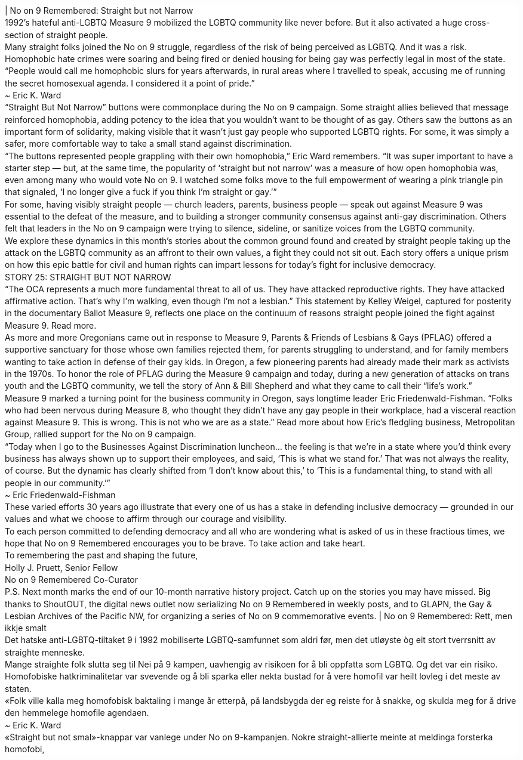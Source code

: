 | No on 9 Remembered: Straight but not Narrow<br/>1992’s hateful anti-LGBTQ Measure 9 mobilized the LGBTQ community like never before. But it also activated a huge cross-section of straight people.<br/>Many straight folks joined the No on 9 struggle, regardless of the risk of being perceived as LGBTQ. And it was a risk. Homophobic hate crimes were soaring and being fired or denied housing for being gay was perfectly legal in most of the state.<br/>“People would call me homophobic slurs for years afterwards, in rural areas where I travelled to speak, accusing me of running the secret homosexual agenda. I considered it a point of pride.”<br/>~ Eric K. Ward<br/>“Straight But Not Narrow” buttons were commonplace during the No on 9 campaign. Some straight allies believed that message reinforced homophobia, adding potency to the idea that you wouldn’t want to be thought of as gay. Others saw the buttons as an important form of solidarity, making visible that it wasn’t just gay people who supported LGBTQ rights. For some, it was simply a safer, more comfortable way to take a small stand against discrimination.<br/>“The buttons represented people grappling with their own homophobia,” Eric Ward remembers. “It was super important to have a starter step — but, at the same time, the popularity of ‘straight but not narrow’ was a measure of how open homophobia was, even among many who would vote No on 9. I watched some folks move to the full empowerment of wearing a pink triangle pin that signaled, ‘I no longer give a fuck if you think I’m straight or gay.’”<br/>For some, having visibly straight people — church leaders, parents, business people — speak out against Measure 9 was essential to the defeat of the measure, and to building a stronger community consensus against anti-gay discrimination. Others felt that leaders in the No on 9 campaign were trying to silence, sideline, or sanitize voices from the LGBTQ community.<br/>We explore these dynamics in this month’s stories about the common ground found and created by straight people taking up the attack on the LGBTQ community as an affront to their own values, a fight they could not sit out. Each story offers a unique prism on how this epic battle for civil and human rights can impart lessons for today’s fight for inclusive democracy.<br/>STORY 25: STRAIGHT BUT NOT NARROW<br/>“The OCA represents a much more fundamental threat to all of us. They have attacked reproductive rights. They have attacked affirmative action. That’s why I’m walking, even though I’m not a lesbian.” This statement by Kelley Weigel, captured for posterity in the documentary Ballot Measure 9, reflects one place on the continuum of reasons straight people joined the fight against Measure 9. Read more.<br/>As more and more Oregonians came out in response to Measure 9, Parents & Friends of Lesbians & Gays (PFLAG) offered a supportive sanctuary for those whose own families rejected them, for parents struggling to understand, and for family members wanting to take action in defense of their gay kids. In Oregon, a few pioneering parents had already made their mark as activists in the 1970s. To honor the role of PFLAG during the Measure 9 campaign and today, during a new generation of attacks on trans youth and the LGBTQ community, we tell the story of Ann & Bill Shepherd and what they came to call their “life’s work.”<br/>Measure 9 marked a turning point for the business community in Oregon, says longtime leader Eric Friedenwald-Fishman. “Folks who had been nervous during Measure 8, who thought they didn’t have any gay people in their workplace, had a visceral reaction against Measure 9. This is wrong. This is not who we are as a state.” Read more about how Eric’s fledgling business, Metropolitan Group, rallied support for the No on 9 campaign.<br/>“Today when I go to the Businesses Against Discrimination luncheon… the feeling is that we’re in a state where you’d think every business has always shown up to support their employees, and said, ‘This is what we stand for.’ That was not always the reality, of course. But the dynamic has clearly shifted from ‘I don’t know about this,’ to ‘This is a fundamental thing, to stand with all people in our community.’”<br/>~ Eric Friedenwald-Fishman<br/>These varied efforts 30 years ago illustrate that every one of us has a stake in defending inclusive democracy — grounded in our values and what we choose to affirm through our courage and visibility.<br/>To each person committed to defending democracy and all who are wondering what is asked of us in these fractious times, we hope that No on 9 Remembered encourages you to be brave. To take action and take heart.<br/>To remembering the past and shaping the future,<br/>Holly J. Pruett, Senior Fellow<br/>No on 9 Remembered Co-Curator<br/>P.S. Next month marks the end of our 10-month narrative history project. Catch up on the stories you may have missed. Big thanks to ShoutOUT, the digital news outlet now serializing No on 9 Remembered in weekly posts, and to GLAPN, the Gay & Lesbian Archives of the Pacific NW, for organizing a series of No on 9 commemorative events. | No on 9 Remembered: Rett, men ikkje smalt<br/>Det hatske anti-LGBTQ-tiltaket 9 i 1992 mobiliserte LGBTQ-samfunnet som aldri før, men det utløyste òg eit stort tverrsnitt av straighte menneske.<br/>Mange straighte folk slutta seg til Nei på 9 kampen, uavhengig av risikoen for å bli oppfatta som LGBTQ. Og det var ein risiko. Homofobiske hatkriminalitetar var svevende og å bli sparka eller nekta bustad for å vere homofil var heilt lovleg i det meste av staten.<br/>«Folk ville kalla meg homofobisk baktaling i mange år etterpå, på landsbygda der eg reiste for å snakke, og skulda meg for å drive den hemmelege homofile agendaen.<br/>~ Eric K. Ward<br/>«Straight but not smal»-knappar var vanlege under No on 9-kampanjen. Nokre straight-allierte meinte at meldinga forsterka homofobi,